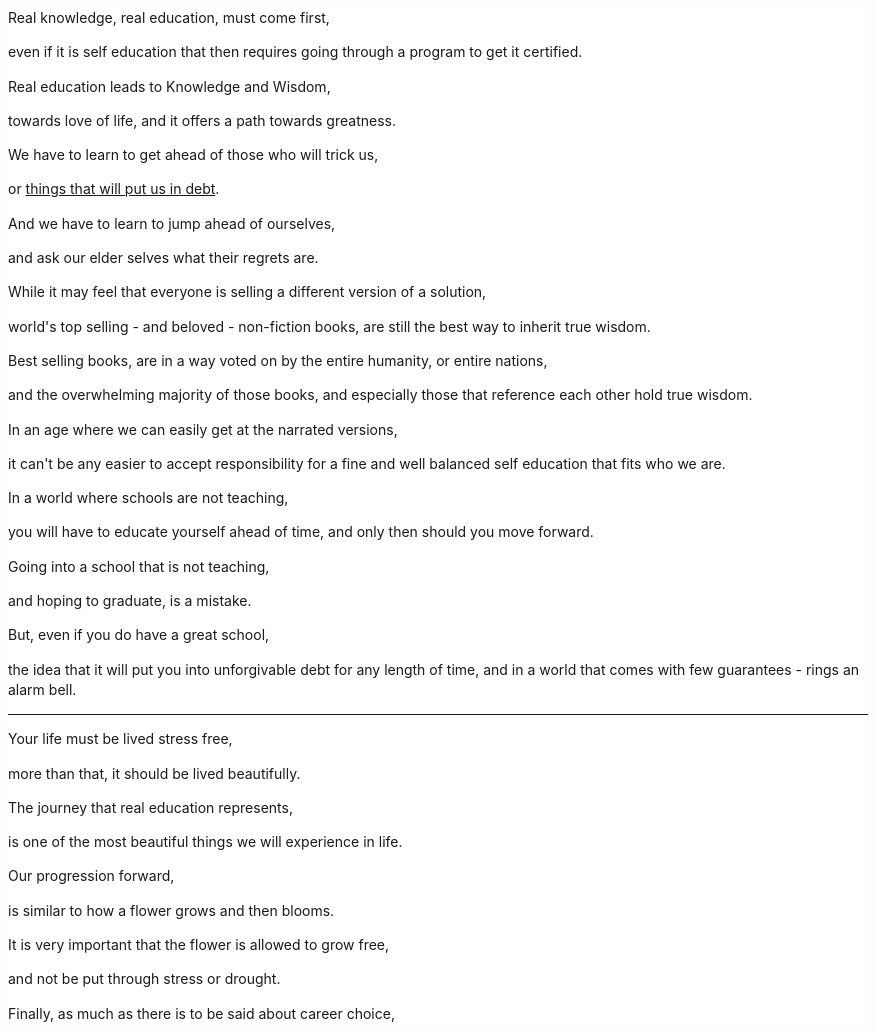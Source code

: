 Real knowledge, real education, must come first,

even if it is self education that then requires going through a program to get it certified.

Real education leads to Knowledge and Wisdom,

towards love of life, and it offers a path towards greatness.

We have to learn to get ahead of those who will trick us,

or [things that will put us in debt](https://www.youtube.com/watch?v=fSBwlBdpKSg).

And we have to learn to jump ahead of ourselves,

and ask our elder selves what their regrets are.

While it may feel that everyone is selling a different version of a solution,

world's top selling - and beloved - non-fiction books, are still the best way to inherit true wisdom.

Best selling books, are in a way voted on by the entire humanity, or entire nations,

and the overwhelming majority of those books, and especially those that reference each other hold true wisdom.

In an age where we can easily get at the narrated versions,

it can't be any easier to accept responsibility for a fine and well balanced self education that fits who we are.

In a world where schools are not teaching,

you will have to educate yourself ahead of time, and only then should you move forward.

Going into a school that is not teaching,

and hoping to graduate, is a mistake.

But, even if you do have a great school,

the idea that it will put you into unforgivable debt for any length of time, and in a world that comes with few guarantees - rings an alarm bell.

---

Your life must be lived stress free,

more than that, it should be lived beautifully.

The journey that real education represents,

is one of the most beautiful things we will experience in life.

Our progression forward,

is similar to how a flower grows and then blooms.

It is very important that the flower is allowed to grow free,

and not be put through stress or drought.

Finally, as much as there is to be said about career choice,
